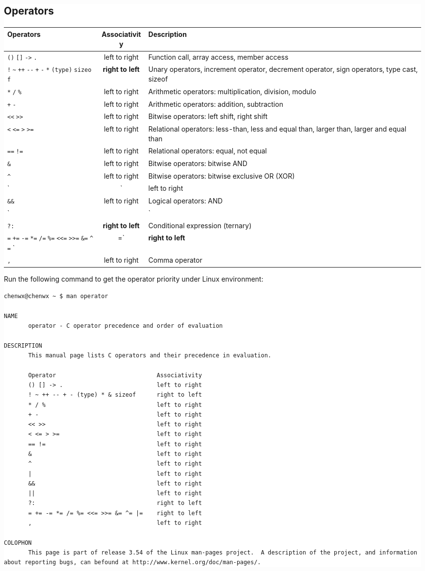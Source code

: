## Operators

| Operators                                               | Associativity     | Description |
| :------------------------------------------------------ | :---------------: | :---------- |
| `()` `[]` `->` `.`                                      | left to right     | Function call, array access, member access |
| `!` `~` `++` `--` `+` `-` `*` `(type)` `sizeof`         | **right to left** | Unary operators, increment operator, decrement operator, sign operators, type cast, sizeof |
| `*` `/` `%`                                             | left to right     | Arithmetic operators: multiplication, division, modulo |
| `+` `-`                                                 | left to right     | Arithmetic operators: addition, subtraction |
| `<<` `>>`                                               | left to right     | Bitwise operators: left shift, right shift |
| `<` `<=` `>` `>=`                                       | left to right     | Relational operators: less-than, less and equal than, larger than, larger and equal than |
| `==` `!=`                                               | left to right     | Relational operators: equal, not equal |
| `&`                                                     | left to right     | Bitwise operators: bitwise AND |
| `^`                                                     | left to right     | Bitwise operators: bitwise exclusive OR (XOR) |
| `|`                                                     | left to right     | Bitwise operators: bitwise inclusive OR |
| `&&`                                                    | left to right     | Logical operators: AND |
| `||`                                                    | left to right     | Logical operators: OR |
| `?:`                                                    | **right to left** | Conditional expression (ternary) |
| `=` `+=` `-=` `*=` `/=` `%=` `<<=` `>>=` `&=` `^=` `|=` | **right to left** | Assignment operators |
| `,`                                                     | left to right     | Comma operator |

<p/>

Run the following command to get the operator priority under Linux environment:

```
chenwx@chenwx ~ $ man operator

NAME
       operator - C operator precedence and order of evaluation

DESCRIPTION
       This manual page lists C operators and their precedence in evaluation.

       Operator                             Associativity
       () [] -> .                           left to right
       ! ~ ++ -- + - (type) * & sizeof      right to left
       * / %                                left to right
       + -                                  left to right
       << >>                                left to right
       < <= > >=                            left to right
       == !=                                left to right
       &                                    left to right
       ^                                    left to right
       |                                    left to right
       &&                                   left to right
       ||                                   left to right
       ?:                                   right to left
       = += -= *= /= %= <<= >>= &= ^= |=    right to left
       ,                                    left to right

COLOPHON
       This page is part of release 3.54 of the Linux man-pages project.  A description of the project, and information about reporting bugs, can befound at http://www.kernel.org/doc/man-pages/.
```
